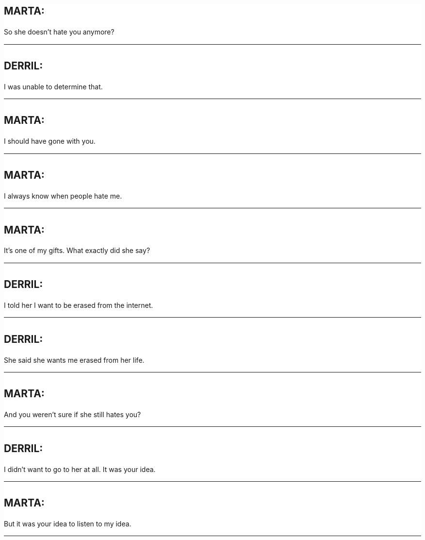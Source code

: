 
## MARTA:
So she doesn’t hate you anymore?

---

## DERRIL:
I was unable to determine that.

---

## MARTA:
I should have gone with you. 

---

## MARTA:
I always know when people hate me. 

---

## MARTA:
It’s one of my gifts. What exactly did she say?

---

## DERRIL:
I told her I want to be erased from the internet. 

---

## DERRIL:
She said she wants me erased from her life.

---

## MARTA:
And you weren’t sure if she still hates you?

---

## DERRIL:
I didn’t want to go to her at all. It was your idea.

---

## MARTA:
But it was your idea to listen to my idea.

---